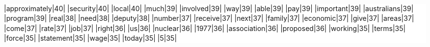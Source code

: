 |approximately|40|
|security|40|
|local|40|
|much|39|
|involved|39|
|way|39|
|able|39|
|pay|39|
|important|39|
|australians|39|
|program|39|
|real|38|
|need|38|
|deputy|38|
|number|37|
|receive|37|
|next|37|
|family|37|
|economic|37|
|give|37|
|areas|37|
|come|37|
|rate|37|
|job|37|
|right|36|
|us|36|
|nuclear|36|
|1977|36|
|association|36|
|proposed|36|
|working|35|
|terms|35|
|force|35|
|statement|35|
|wage|35|
|today|35|
|5|35|
